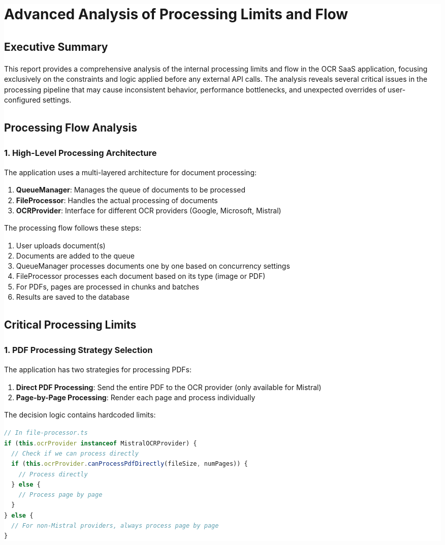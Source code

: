 # Advanced Analysis of Processing Limits and Flow

## Executive Summary

This report provides a comprehensive analysis of the internal processing limits and flow in the OCR SaaS application, focusing exclusively on the constraints and logic applied before any external API calls. The analysis reveals several critical issues in the processing pipeline that may cause inconsistent behavior, performance bottlenecks, and unexpected overrides of user-configured settings.

## Processing Flow Analysis

### 1. High-Level Processing Architecture

The application uses a multi-layered architecture for document processing:

1. **QueueManager**: Manages the queue of documents to be processed
2. **FileProcessor**: Handles the actual processing of documents
3. **OCRProvider**: Interface for different OCR providers (Google, Microsoft, Mistral)

The processing flow follows these steps:

1. User uploads document(s)
2. Documents are added to the queue
3. QueueManager processes documents one by one based on concurrency settings
4. FileProcessor processes each document based on its type (image or PDF)
5. For PDFs, pages are processed in chunks and batches
6. Results are saved to the database

## Critical Processing Limits

### 1. PDF Processing Strategy Selection

The application has two strategies for processing PDFs:

1. **Direct PDF Processing**: Send the entire PDF to the OCR provider (only available for Mistral)
2. **Page-by-Page Processing**: Render each page and process individually

The decision logic contains hardcoded limits:

```typescript
// In file-processor.ts
if (this.ocrProvider instanceof MistralOCRProvider) {
  // Check if we can process directly
  if (this.ocrProvider.canProcessPdfDirectly(fileSize, numPages)) {
    // Process directly
  } else {
    // Process page by page
  }
} else {
  // For non-Mistral providers, always process page by page
}
```
